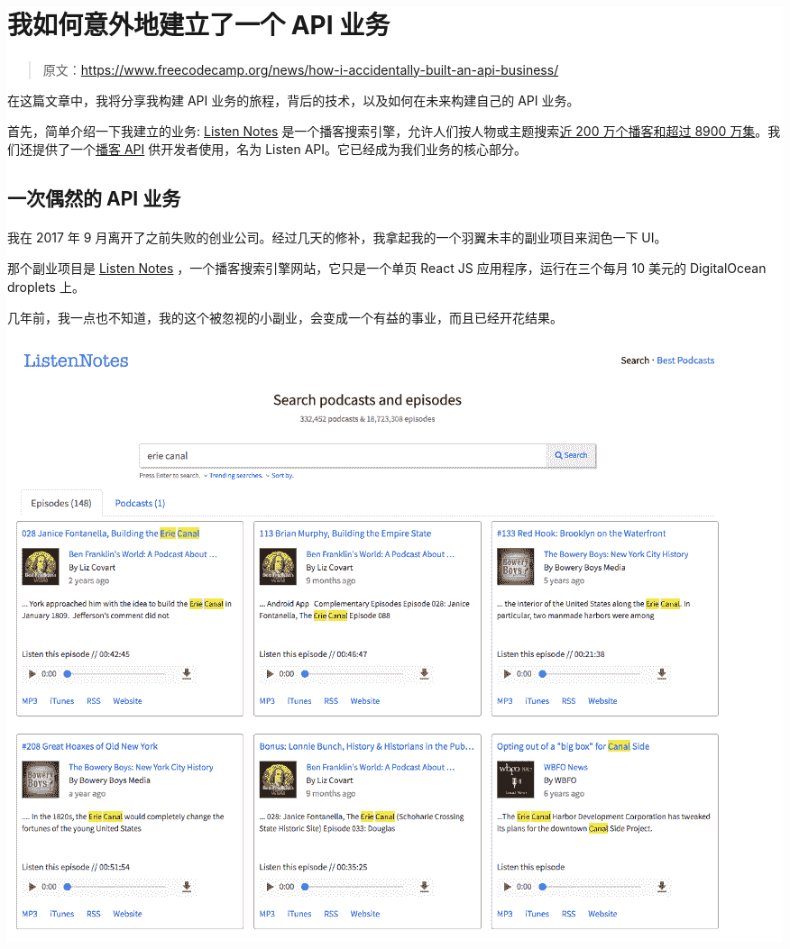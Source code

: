 # 我如何意外地建立了一个 API 业务

> 原文：<https://www.freecodecamp.org/news/how-i-accidentally-built-an-api-business/>

在这篇文章中，我将分享我构建 API 业务的旅程，背后的技术，以及如何在未来构建自己的 API 业务。

首先，简单介绍一下我建立的业务: [Listen Notes](https://www.listennotes.com/) 是一个播客搜索引擎，允许人们按人物或主题搜索[近 200 万个播客和超过 8900 万集](https://www.listennotes.com/podcast-stats/)。我们还提供了一个[播客 API](https://www.listennotes.com/api/) 供开发者使用，名为 Listen API。它已经成为我们业务的核心部分。

## **一次偶然的 API 业务**

我在 2017 年 9 月离开了之前失败的创业公司。经过几天的修补，我拿起我的一个羽翼未丰的副业项目来润色一下 UI。

那个副业项目是 [Listen Notes](https://www.listennotes.com/) ，一个播客搜索引擎网站，它只是一个单页 React JS 应用程序，运行在三个每月 10 美元的 DigitalOcean droplets 上。

几年前，我一点也不知道，我的这个被忽视的小副业，会变成一个有益的事业，而且已经开花结果。

![37454d6afb7b458ca58ae4e5873ddbbd](img/7ec4028d612fa656e7a64085124a9544.png)
